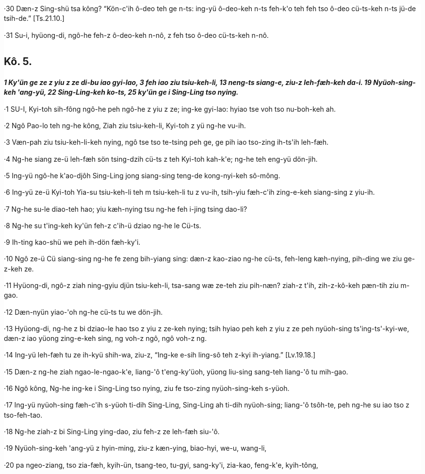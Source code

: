 ·30 Dæn-z Sing-shü tsa kông? “Kön-c'ih ô-deo teh ge n-ts: ing-yü ô-deo-keh n-ts feh-k'o teh feh tso ô-deo cü-ts-keh n-ts jü-de tsih-de.” [Ts.21.10.]

·31 Su-i, hyüong-di, ngô-he feh-z ô-deo-keh n-nô, z feh tso ô-deo cü-ts-keh n-nô.


## Kô. 5.

**_1 Ky'ün ge ze z yiu z ze di-bu iao gyi-lao, 3 feh iao ziu tsiu-keh-li, 13 neng-ts siang-e, ziu-z leh-fæh-keh da-i. 19 Nyüoh-sing-keh 'ang-yü, 22 Sing-Ling-keh ko-ts, 25 ky'ün ge i Sing-Ling tso nying._**

·1 SU-I, Kyi-toh sih-fông ngô-he peh ngô-he z yiu z ze; ing-ke gyi-lao: hyiao tse voh tso nu-boh-keh ah.

·2 Ngô Pao-lo teh ng-he kông, Ziah ziu tsiu-keh-li, Kyi-toh z yü ng-he vu-ih.

·3 Væn-pah ziu tsiu-keh-li-keh nying, ngô tse tso te-tsing peh ge, ge pih iao tso-zing ih-ts'ih leh-fæh.

·4 Ng-he siang ze-ü leh-fæh sön tsing-dzih cü-ts z teh Kyi-toh kah-k'e; ng-he teh eng-yü dön-jih.

·5 Ing-yü ngô-he k'ao-djôh Sing-Ling jong siang-sing teng-de kong-nyi-keh sô-mông.

·6 Ing-yü ze-ü Kyi-toh Yia-su tsiu-keh-li teh m tsiu-keh-li tu z vu-ih, tsih-yiu fæh-c'ih zing-e-keh siang-sing z yiu-ih.

·7 Ng-he su-le diao-teh hao; yiu kæh-nying tsu ng-he feh i-jing tsing dao-li?

·8 Ng-he su t'ing-keh ky'ün feh-z c'ih-ü dziao ng-he le Cü-ts.

·9 Ih-ting kao-shü we peh ih-dön fæh-ky'i.

·10 Ngô ze-ü Cü siang-sing ng-he fe zeng bih-yiang sing: dæn-z kao-ziao ng-he cü-ts, feh-leng kæh-nying, pih-ding we ziu ge-z-keh ze.

·11 Hyüong-di, ngô-z ziah ning-gyiu djün tsiu-keh-li, tsa-sang wæ ze-teh ziu pih-næn? ziah-z t'ih, zih-z-kô-keh pæn-tih ziu m-gao.

·12 Dæn-nyün yiao-'oh ng-he cü-ts tu we dön-jih.

·13 Hyüong-di, ng-he z bi dziao-le hao tso z yiu z ze-keh nying; tsih hyiao peh keh z yiu z ze peh nyüoh-sing ts'ing-ts'-kyi-we, dæn-z iao yüong zing-e-keh sing, ng voh-z ngô, ngô voh-z ng.

·14 Ing-yü leh-fæh tu ze ih-kyü shih-wa, ziu-z, “Ing-ke e-sih ling-sô teh z-kyi ih-yiang.” [Lv.19.18.]

·15 Dæn-z ng-he ziah ngao-le-ngao-k'e, liang-'ô t'eng-ky'üoh, yüong liu-sing sang-teh liang-'ô tu mih-gao.

·16 Ngô kông, Ng-he ing-ke i Sing-Ling tso nying, ziu fe tso-zing nyüoh-sing-keh s-yüoh.

·17 Ing-yü nyüoh-sing fæh-c'ih s-yüoh ti-dih Sing-Ling, Sing-Ling ah ti-dih nyüoh-sing; liang-'ô tsôh-te, peh ng-he su iao tso z tso-feh-tao.

·18 Ng-he ziah-z bi Sing-Ling ying-dao, ziu feh-z ze leh-fæh siu-'ô.

·19 Nyüoh-sing-keh 'ang-yü z hyin-ming, ziu-z kæn-ying, biao-hyi, we-u, wang-li,

·20 pa ngeo-ziang, tso zia-fæh, kyih-ün, tsang-teo, tu-gyi, sang-ky'i, zia-kao, feng-k'e, kyih-tông,
